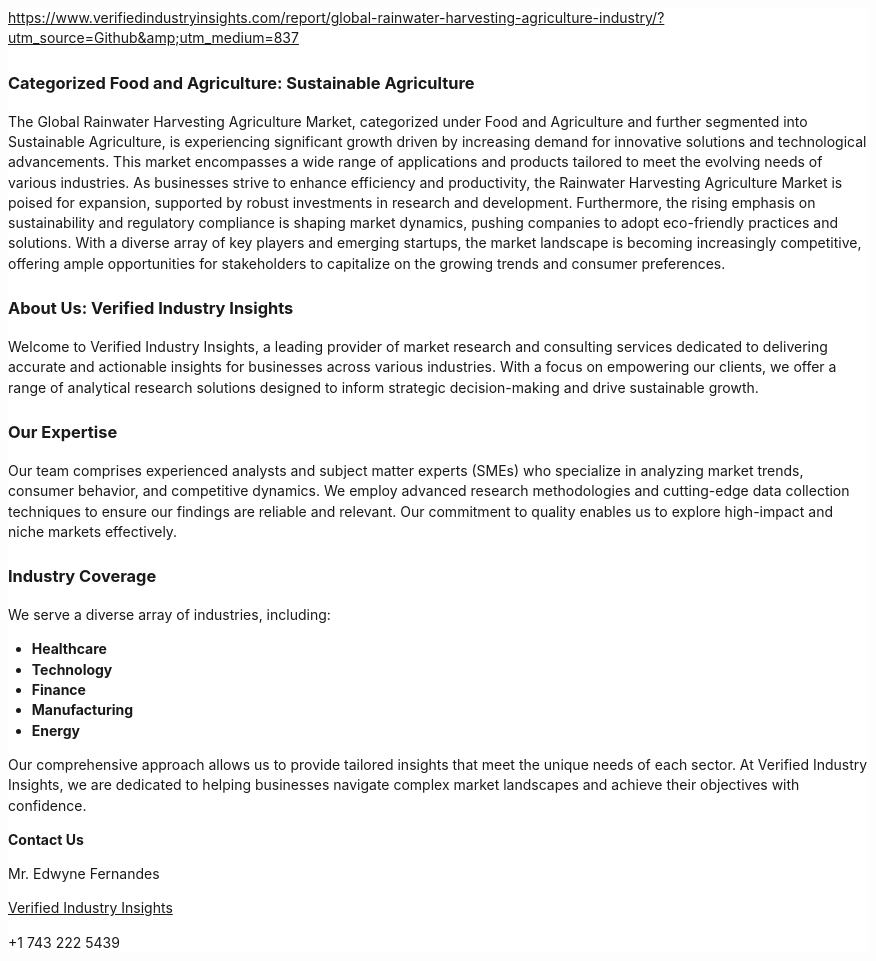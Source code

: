 </strong><a href="https://www.verifiedindustryinsights.com/report/global-rainwater-harvesting-agriculture-industry/?utm_source=Github&amp;utm_medium=837">https://www.verifiedindustryinsights.com/report/global-rainwater-harvesting-agriculture-industry/?utm_source=Github&amp;utm_medium=837</a>&nbsp;</p><h3>Categorized Food and Agriculture: Sustainable Agriculture </h3><p>The Global Rainwater Harvesting Agriculture Market, categorized under Food and Agriculture and further segmented into Sustainable Agriculture, is experiencing significant growth driven by increasing demand for innovative solutions and technological advancements. This market encompasses a wide range of applications and products tailored to meet the evolving needs of various industries. As businesses strive to enhance efficiency and productivity, the Rainwater Harvesting Agriculture Market is poised for expansion, supported by robust investments in research and development. Furthermore, the rising emphasis on sustainability and regulatory compliance is shaping market dynamics, pushing companies to adopt eco-friendly practices and solutions. With a diverse array of key players and emerging startups, the market landscape is becoming increasingly competitive, offering ample opportunities for stakeholders to capitalize on the growing trends and consumer preferences.</p><h3>About Us: Verified Industry Insights</h3><p>Welcome to Verified Industry Insights, a leading provider of market research and consulting services dedicated to delivering accurate and actionable insights for businesses across various industries. With a focus on empowering our clients, we offer a range of analytical research solutions designed to inform strategic decision-making and drive sustainable growth.</p><h3>Our Expertise</h3><p>Our team comprises experienced analysts and subject matter experts (SMEs) who specialize in analyzing market trends, consumer behavior, and competitive dynamics. We employ advanced research methodologies and cutting-edge data collection techniques to ensure our findings are reliable and relevant. Our commitment to quality enables us to explore high-impact and niche markets effectively.</p><h3>Industry Coverage</h3><p>We serve a diverse array of industries, including:</p><ul><li><strong>Healthcare</strong></li><li><strong>Technology</strong></li><li><strong>Finance</strong></li><li><strong>Manufacturing</strong></li><li><strong>Energy</strong></li></ul><p>Our comprehensive approach allows us to provide tailored insights that meet the unique needs of each sector. At Verified Industry Insights, we are dedicated to helping businesses navigate complex market landscapes and achieve their objectives with confidence.</p><p><strong>Contact Us</strong></p><p>Mr. Edwyne Fernandes</p><p><a href="https://www.verifiedindustryinsights.com/">Verified Industry Insights</a></p><p>+1 743 222 5439</p>
